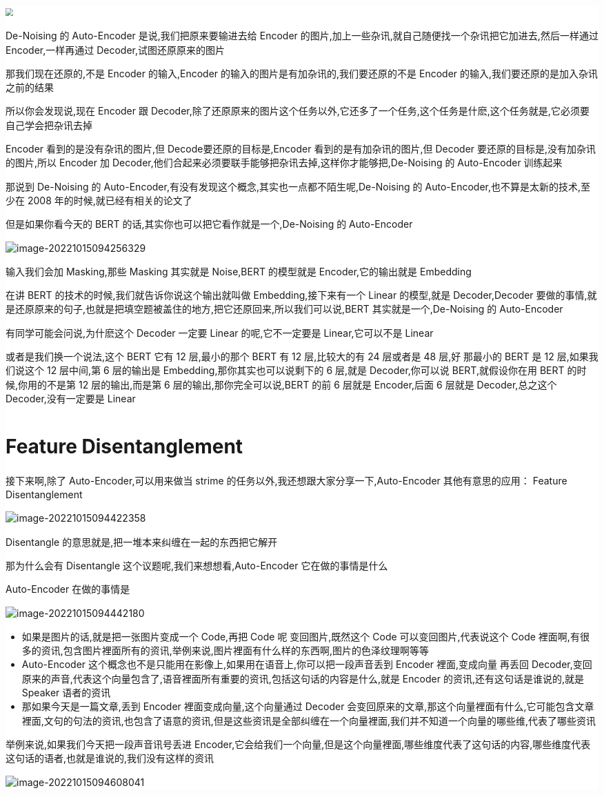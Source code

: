 <img src="https://github.com/unclestrong/DeepLearning_LHY21_Notes/blob/master/Notes_pic/image-20210620154032761.png?raw=true" style="zoom: 67%;" />

De-Noising 的 Auto-Encoder 是说,我们把原来要输进去给 Encoder 的图片,加上一些杂讯,就自己随便找一个杂讯把它加进去,然后一样通过 Encoder,一样再通过 Decoder,试图还原原来的图片

那我们现在还原的,不是 Encoder 的输入,Encoder 的输入的图片是有加杂讯的,我们要还原的不是 Encoder 的输入,我们要还原的是加入杂讯之前的结果

所以你会发现说,现在 Encoder 跟 Decoder,除了还原原来的图片这个任务以外,它还多了一个任务,这个任务是什麽,这个任务就是,它必须要自己学会把杂讯去掉

Encoder 看到的是没有杂讯的图片,但 Decode要还原的目标是,Encoder 看到的是有加杂讯的图片,但 Decoder 要还原的目标是,没有加杂讯的图片,所以 Encoder 加 Decoder,他们合起来必须要联手能够把杂讯去掉,这样你才能够把,De-Noising 的 Auto-Encoder 训练起来

那说到 De-Noising 的 Auto-Encoder,有没有发现这个概念,其实也一点都不陌生呢,De-Noising 的 Auto-Encoder,也不算是太新的技术,至少在 2008 年的时候,就已经有相关的论文了



但是如果你看今天的 BERT 的话,其实你也可以把它看作就是一个,De-Noising 的 Auto-Encoder

![image-20221015094256329](https://raw.githubusercontent.com/BaoBaoGitHub/imgs/main/Hungyi_Lee_Machine_Learning_2021/08Auto-Encoder.assets/image-20221015094256329.png)

输入我们会加 Masking,那些 Masking 其实就是 Noise,BERT 的模型就是 Encoder,它的输出就是 Embedding

在讲 BERT 的技术的时候,我们就告诉你说这个输出就叫做 Embedding,接下来有一个 Linear 的模型,就是 Decoder,Decoder 要做的事情,就是还原原来的句子,也就是把填空题被盖住的地方,把它还原回来,所以我们可以说,BERT 其实就是一个,De-Noising 的 Auto-Encoder

有同学可能会问说,为什麽这个 Decoder 一定要 Linear 的呢,它不一定要是 Linear,它可以不是 Linear

或者是我们换一个说法,这个 BERT 它有 12 层,最小的那个 BERT 有 12 层,比较大的有 24 层或者是 48 层,好 那最小的 BERT 是 12 层,如果我们说这个 12 层中间,第 6 层的输出是 Embedding,那你其实也可以说剩下的 6 层,就是 Decoder,你可以说 BERT,就假设你在用 BERT 的时候,你用的不是第 12 层的输出,而是第 6 层的输出,那你完全可以说,BERT 的前 6 层就是 Encoder,后面 6 层就是 Decoder,总之这个 Decoder,没有一定要是 Linear

# Feature Disentanglement

接下来啊,除了 Auto-Encoder,可以用来做当 strime 的任务以外,我还想跟大家分享一下,Auto-Encoder 其他有意思的应用： Feature  Disentanglement

![image-20221015094422358](https://raw.githubusercontent.com/BaoBaoGitHub/imgs/main/Hungyi_Lee_Machine_Learning_2021/08Auto-Encoder.assets/image-20221015094422358.png)

Disentangle 的意思就是,把一堆本来纠缠在一起的东西把它解开

那为什么会有 Disentangle 这个议题呢,我们来想想看,Auto-Encoder 它在做的事情是什么

Auto-Encoder 在做的事情是

![image-20221015094442180](https://raw.githubusercontent.com/BaoBaoGitHub/imgs/main/Hungyi_Lee_Machine_Learning_2021/08Auto-Encoder.assets/image-20221015094442180.png)

- 如果是图片的话,就是把一张图片变成一个 Code,再把 Code 呢 变回图片,既然这个 Code 可以变回图片,代表说这个 Code 裡面啊,有很多的资讯,包含图片裡面所有的资讯,举例来说,图片裡面有什么样的东西啊,图片的色泽纹理啊等等
- Auto-Encoder 这个概念也不是只能用在影像上,如果用在语音上,你可以把一段声音丢到 Encoder 裡面,变成向量 再丢回 Decoder,变回原来的声音,代表这个向量包含了,语音裡面所有重要的资讯,包括这句话的内容是什么,就是 Encoder 的资讯,还有这句话是谁说的,就是 Speaker 语者的资讯
- 那如果今天是一篇文章,丢到 Encoder 裡面变成向量,这个向量通过 Decoder 会变回原来的文章,那这个向量裡面有什么,它可能包含文章裡面,文句的句法的资讯,也包含了语意的资讯,但是这些资讯是全部纠缠在一个向量裡面,我们并不知道一个向量的哪些维,代表了哪些资讯



举例来说,如果我们今天把一段声音讯号丢进 Encoder,它会给我们一个向量,但是这个向量裡面,哪些维度代表了这句话的内容,哪些维度代表这句话的语者,也就是谁说的,我们没有这样的资讯

![image-20221015094608041](https://raw.githubusercontent.com/BaoBaoGitHub/imgs/main/Hungyi_Lee_Machine_Learning_2021/08Auto-Encoder.assets/image-20221015094608041.png)
